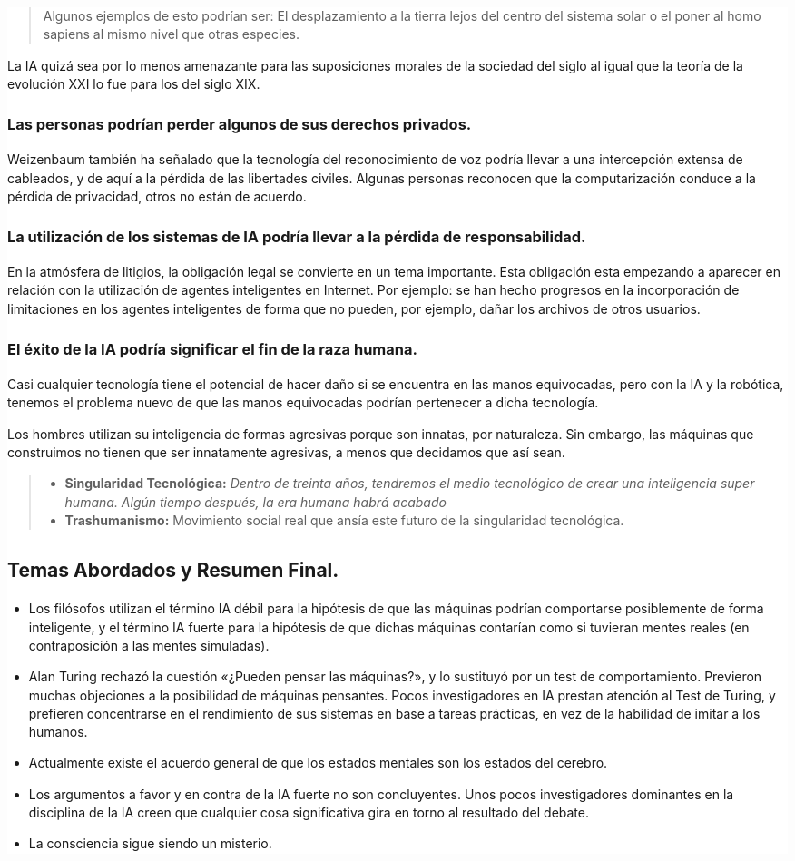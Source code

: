 >Algunos ejemplos de esto podrían ser: El desplazamiento a la tierra lejos del centro del sistema solar o el poner al homo sapiens al mismo nivel que otras especies.
>
La IA quizá sea por lo menos amenazante para las suposiciones morales de la sociedad del siglo al igual que la teoría de la evolución XXI lo fue para los del siglo XIX.

### Las personas podrían perder algunos de sus derechos privados.
Weizenbaum también ha señalado que la tecnología del reconocimiento de voz podría llevar a una intercepción extensa de cableados, y de aquí a la pérdida de las libertades civiles.
Algunas personas reconocen que la computarización conduce a la pérdida de privacidad, otros no están de acuerdo.

### La utilización de los sistemas de IA podría llevar a la pérdida de responsabilidad.
En la atmósfera de litigios, la obligación legal se convierte en un tema importante. Esta obligación esta empezando a aparecer en relación con la utilización de agentes inteligentes en Internet. Por ejemplo: se han hecho progresos en la incorporación de limitaciones en los agentes inteligentes de forma que no pueden, por ejemplo, dañar los archivos de otros usuarios.

### El éxito de la IA podría significar el fin de la raza humana.

Casi cualquier tecnología tiene el potencial de hacer daño si se encuentra en las manos equivocadas, pero con la IA y la robótica, tenemos el problema nuevo de que las manos equivocadas podrían pertenecer a dicha tecnología.

Los hombres utilizan su inteligencia de formas agresivas porque son innatas, por naturaleza. Sin embargo, las máquinas que construimos no tienen que ser innatamente agresivas, a menos que decidamos que así sean.

>- **Singularidad Tecnológica:** *Dentro de treinta años, tendremos el medio tecnológico de crear una inteligencia super humana. Algún tiempo después, la era humana habrá acabado*
>- **Trashumanismo:** Movimiento social real que ansía este futuro  de la singularidad tecnológica. 

## Temas Abordados y Resumen Final.

- Los filósofos utilizan el término IA débil para la hipótesis de que las máquinas podrían comportarse posiblemente de forma inteligente, y el término IA fuerte para la hipótesis de que dichas máquinas contarían como si tuvieran mentes reales (en contraposición a las mentes simuladas).

- Alan Turing rechazó la cuestión «¿Pueden pensar las máquinas?», y lo sustituyó por un test de comportamiento. Previeron muchas objeciones a la posibilidad de máquinas pensantes. Pocos investigadores en IA prestan atención al Test de Turing, y prefieren concentrarse en el rendimiento de sus sistemas en base a tareas prácticas, en vez de la habilidad de imitar a los humanos.

-  Actualmente existe el acuerdo general de que los estados mentales son los estados del cerebro.

- Los argumentos a favor y en contra de la IA fuerte no son concluyentes. Unos pocos investigadores dominantes en la disciplina de la IA creen que cualquier cosa significativa gira en torno al resultado del debate.

- La consciencia sigue siendo un misterio.
